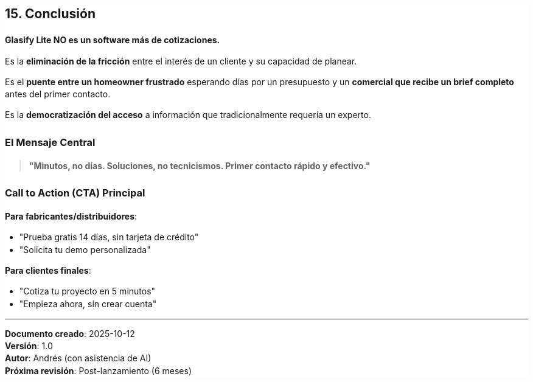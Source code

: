 
## 15. Conclusión

**Glasify Lite NO es un software más de cotizaciones.**

Es la **eliminación de la fricción** entre el interés de un cliente y su capacidad de planear.

Es el **puente entre un homeowner frustrado** esperando días por un presupuesto y un **comercial que recibe un brief completo** antes del primer contacto.

Es la **democratización del acceso** a información que tradicionalmente requería un experto.

### El Mensaje Central

> **"Minutos, no días. Soluciones, no tecnicismos. Primer contacto rápido y efectivo."**

### Call to Action (CTA) Principal

**Para fabricantes/distribuidores**:
- "Prueba gratis 14 días, sin tarjeta de crédito"
- "Solicita tu demo personalizada"

**Para clientes finales**:
- "Cotiza tu proyecto en 5 minutos"
- "Empieza ahora, sin crear cuenta"

---

**Documento creado**: 2025-10-12  
**Versión**: 1.0  
**Autor**: Andrés (con asistencia de AI)  
**Próxima revisión**: Post-lanzamiento (6 meses)
